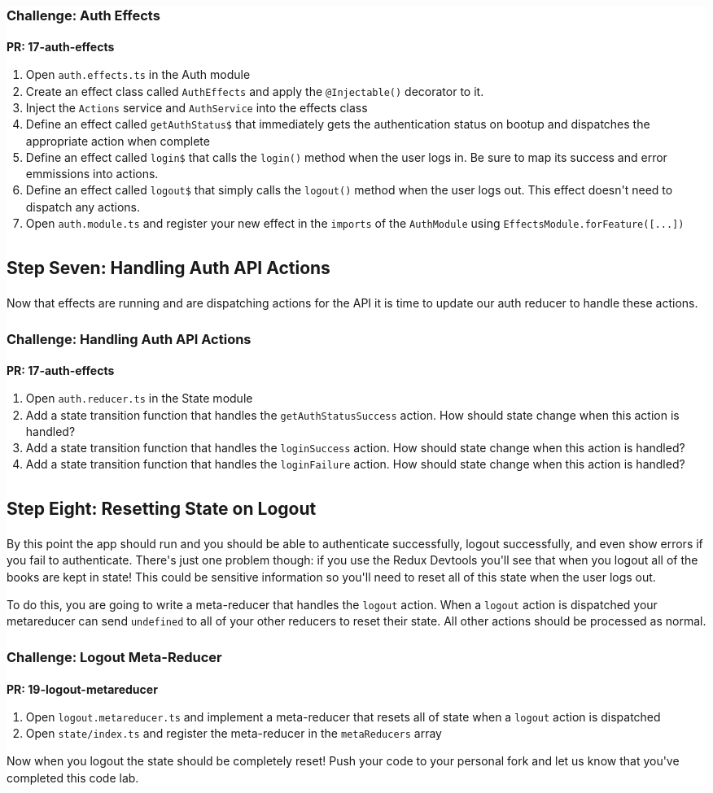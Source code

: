 ### Challenge: Auth Effects

**PR: 17-auth-effects**

1. Open `auth.effects.ts` in the Auth module
2. Create an effect class called `AuthEffects` and apply the `@Injectable()` decorator to it.
3. Inject the `Actions` service and `AuthService` into the effects class
4. Define an effect called `getAuthStatus$` that immediately gets the authentication status on bootup and dispatches the appropriate action when complete
5. Define an effect called `login$` that calls the `login()` method when the user logs in. Be sure to map its success and error emmissions into actions.
6. Define an effect called `logout$` that simply calls the `logout()` method when the user logs out. This effect doesn't need to dispatch any actions.
7. Open `auth.module.ts` and register your new effect in the `imports` of the `AuthModule` using `EffectsModule.forFeature([...])`

## Step Seven: Handling Auth API Actions

Now that effects are running and are dispatching actions for the API it is time to update our auth reducer to handle these actions.

### Challenge: Handling Auth API Actions

**PR: 17-auth-effects**

1. Open `auth.reducer.ts` in the State module
2. Add a state transition function that handles the `getAuthStatusSuccess` action. How should state change when this action is handled?
3. Add a state transition function that handles the `loginSuccess` action. How should state change when this action is handled?
4. Add a state transition function that handles the `loginFailure` action. How should state change when this action is handled?

## Step Eight: Resetting State on Logout

By this point the app should run and you should be able to authenticate successfully, logout successfully, and even show errors if you fail to authenticate. There's just one problem though: if you use the Redux Devtools you'll see that when you logout all of the books are kept in state! This could be sensitive information so you'll need to reset all of this state when the user logs out.

To do this, you are going to write a meta-reducer that handles the `logout` action. When a `logout` action is dispatched your metareducer can send `undefined` to all of your other reducers to reset their state. All other actions should be processed as normal.

### Challenge: Logout Meta-Reducer

**PR: 19-logout-metareducer**

1. Open `logout.metareducer.ts` and implement a meta-reducer that resets all of state when a `logout` action is dispatched
2. Open `state/index.ts` and register the meta-reducer in the `metaReducers` array

Now when you logout the state should be completely reset! Push your code to your personal fork and let us know that you've completed this code lab.
